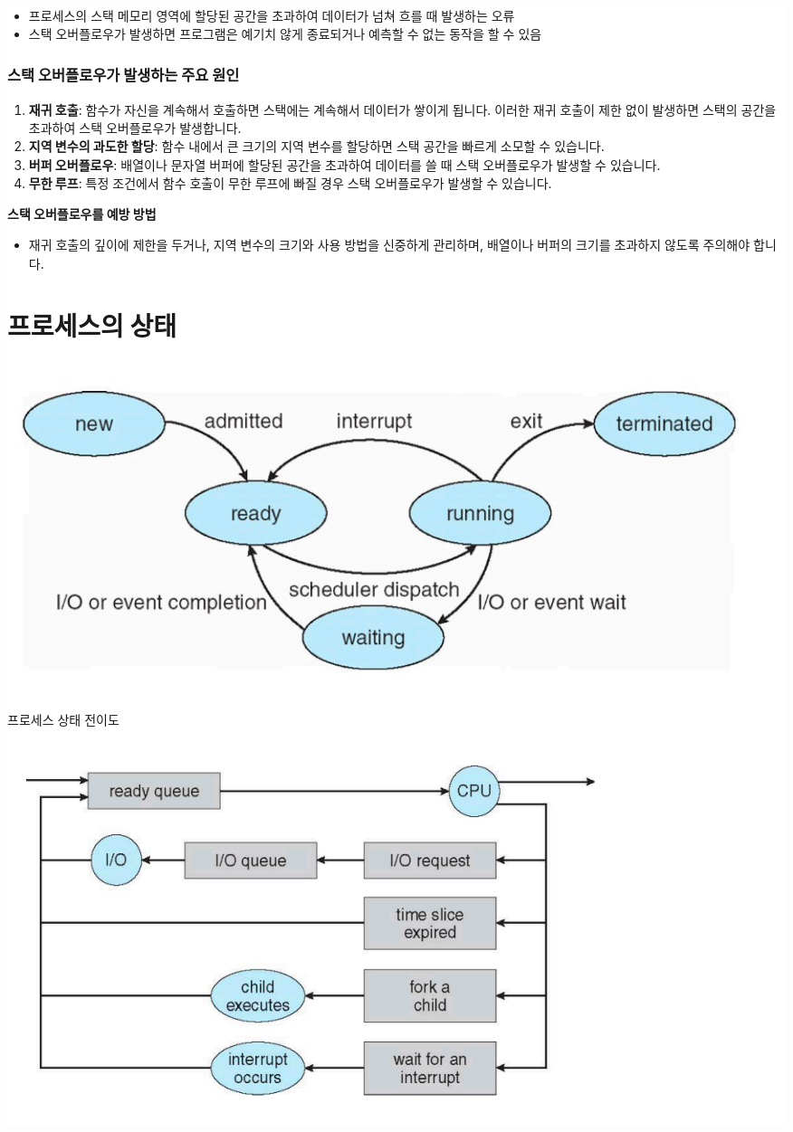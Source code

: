 - 프로세스의 스택 메모리 영역에 할당된 공간을 초과하여 데이터가 넘쳐 흐를 때 발생하는 오류
- 스택 오버플로우가 발생하면 프로그램은 예기치 않게 종료되거나 예측할 수 없는 동작을 할 수 있음

### **스택 오버플로우가 발생하는 주요 원인**

1. **재귀 호출**: 함수가 자신을 계속해서 호출하면 스택에는 계속해서 데이터가 쌓이게 됩니다. 이러한 재귀 호출이 제한 없이 발생하면 스택의 공간을 초과하여 스택 오버플로우가 발생합니다.
2. **지역 변수의 과도한 할당**: 함수 내에서 큰 크기의 지역 변수를 할당하면 스택 공간을 빠르게 소모할 수 있습니다.
3. **버퍼 오버플로우**: 배열이나 문자열 버퍼에 할당된 공간을 초과하여 데이터를 쓸 때 스택 오버플로우가 발생할 수 있습니다.
4. **무한 루프**: 특정 조건에서 함수 호출이 무한 루프에 빠질 경우 스택 오버플로우가 발생할 수 있습니다.

**스택 오버플로우를 예방 방법**

- 재귀 호출의 깊이에 제한을 두거나, 지역 변수의 크기와 사용 방법을 신중하게 관리하며, 배열이나 버퍼의 크기를 초과하지 않도록 주의해야 합니다.

# 프로세스의 상태

![프로세스 상태 전이도](images/processStatusDiagram.png)

프로세스 상태 전이도

![Untitled](images/queueingDiagram1.png)
